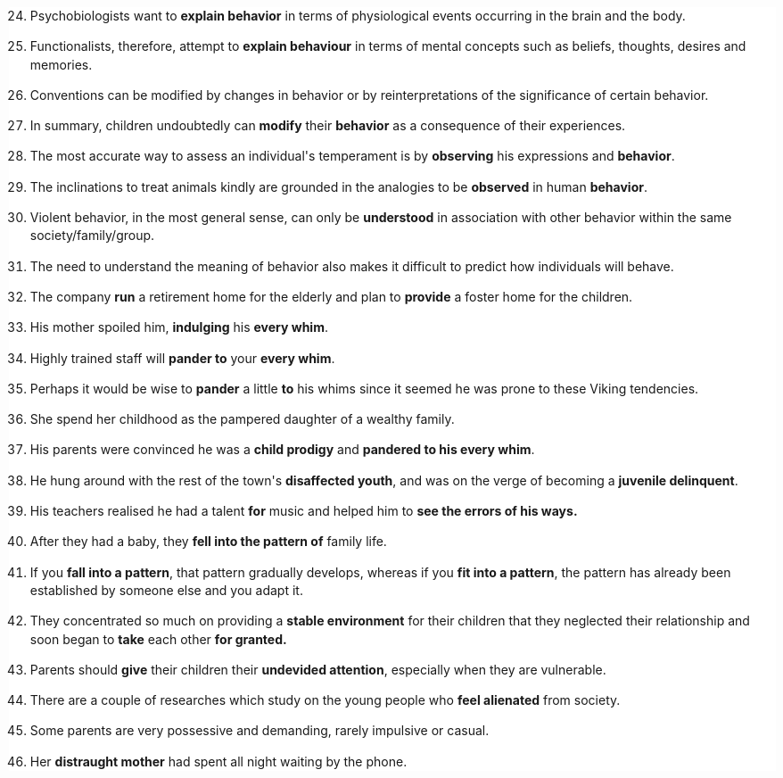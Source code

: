 24. Psychobiologists want to **explain behavior** in terms of physiological events occurring in the brain and the body.

25. Functionalists, therefore, attempt to **explain behaviour** in terms of mental concepts such as beliefs, thoughts, desires and memories.

26. Conventions can be modified by changes in behavior or by reinterpretations of the significance of certain behavior.

27. In summary, children undoubtedly can **modify** their **behavior** as a consequence of their experiences.

28. The most accurate way to assess an individual's temperament is by **observing** his expressions and **behavior**.

29. The inclinations to treat animals kindly are grounded in the analogies to be **observed** in human **behavior**.

30. Violent behavior, in the most general sense, can only be **understood** in association with other behavior within the same society/family/group.

31. The need to understand the meaning of behavior also makes it difficult to predict how individuals will behave.

32. The company **run** a retirement home for the elderly and plan to **provide** a foster home for the children.

33. His mother spoiled him, **indulging** his **every whim**.

34. Highly trained staff will **pander to** your **every whim**.

35. Perhaps it would be wise to **pander** a little **to** his whims since it seemed he was prone to these Viking tendencies.

36. She spend her childhood as the pampered daughter of a wealthy family.

37. His parents were convinced he was a **child prodigy** and **pandered to his every whim**.

38. He hung around with the rest of the town's **disaffected youth**, and was on the verge of becoming a **juvenile delinquent**.

39. His teachers realised he had a talent **for** music and helped him to **see the errors of his ways.**

40. After they had a baby, they **fell into the pattern of** family life.

41. If you **fall into a pattern**, that pattern gradually develops, whereas if you **fit into a pattern**, the pattern has already been established by someone else and you adapt it.

42. They concentrated so much on providing a **stable environment** for their children that they neglected their relationship and soon began to **take** each other **for granted.**

43. Parents should **give** their children their **undevided attention**, especially when they are vulnerable.

44. There are a couple of researches which study on the young people who **feel alienated** from society.

45. Some parents are very possessive and demanding, rarely impulsive or casual.

46. Her **distraught mother** had spent all night waiting by the phone.
